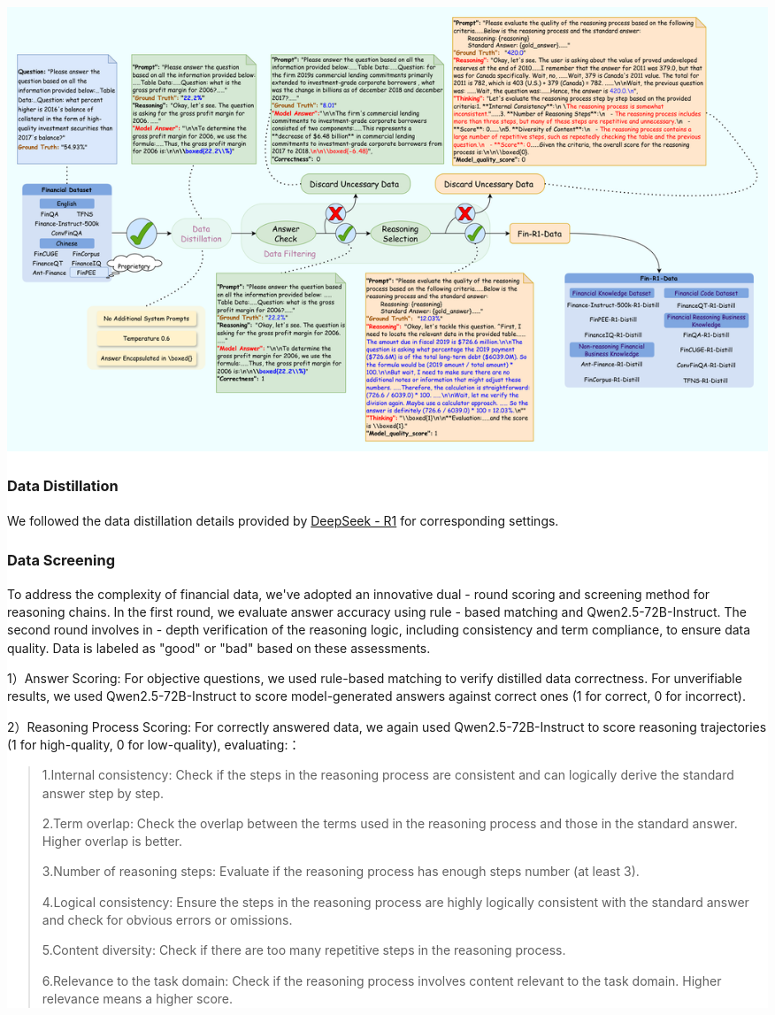 ![数据处理](Images/data_construct.png)

### Data Distillation

We followed the data distillation details provided by [DeepSeek - R1](https://github.com/deepseek-ai/DeepSeek-R1) for corresponding settings.    

### Data Screening  

To address the complexity of financial data, we've adopted an innovative dual - round scoring and screening method for reasoning chains. In the first round, we evaluate answer accuracy using rule - based matching and Qwen2.5-72B-Instruct. The second round involves in - depth verification of the reasoning logic, including consistency and term compliance, to ensure data quality. Data is labeled as "good" or "bad" based on these assessments.  

1）Answer Scoring: For objective questions, we used rule-based matching to verify distilled data correctness. For unverifiable results, we used Qwen2.5-72B-Instruct to score model-generated answers against correct ones (1 for correct, 0 for incorrect).    

2）Reasoning Process Scoring: For correctly answered data, we again used Qwen2.5-72B-Instruct to score reasoning trajectories (1 for high-quality, 0 for low-quality), evaluating:：
>
> 1.Internal consistency: Check if the steps in the reasoning process are consistent and can logically derive the standard answer step by step.
>
> 2.Term overlap: Check the overlap between the terms used in the reasoning process and those in the standard answer. Higher overlap is better.  
>
> 3.Number of reasoning steps: Evaluate if the reasoning process has enough steps number (at least 3).  
>
> 4.Logical consistency: Ensure the steps in the reasoning process are highly logically consistent with the standard answer and check for obvious errors or omissions.
>
> 5.Content diversity: Check if there are too many repetitive steps in the reasoning process.
>
> 6.Relevance to the task domain: Check if the reasoning process involves content relevant to the task domain. Higher relevance means a higher score.
>